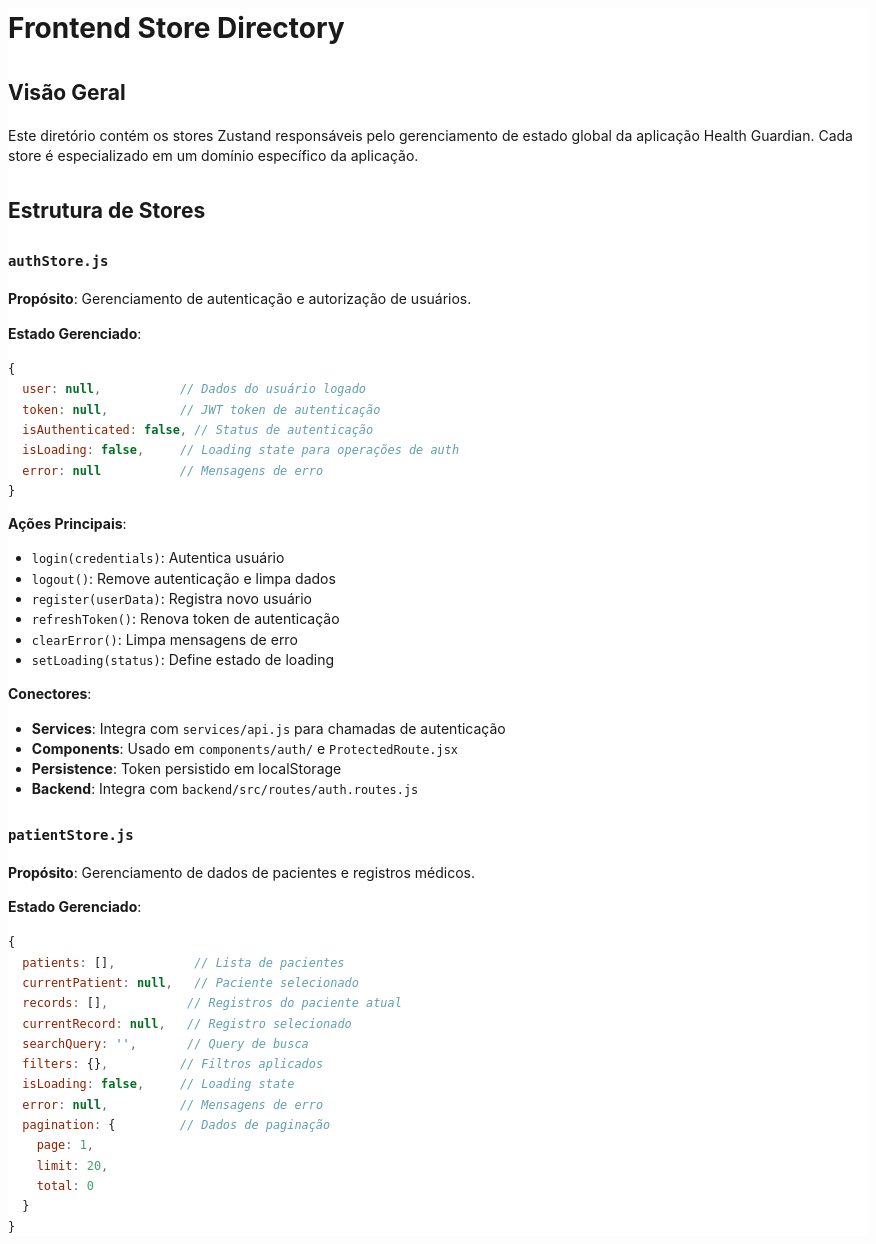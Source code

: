# Frontend Store Directory

## Visão Geral

Este diretório contém os stores Zustand responsáveis pelo gerenciamento de estado global da aplicação Health Guardian. Cada store é especializado em um domínio específico da aplicação.

## Estrutura de Stores

### `authStore.js`
**Propósito**: Gerenciamento de autenticação e autorização de usuários.

**Estado Gerenciado**:
```javascript
{
  user: null,           // Dados do usuário logado
  token: null,          // JWT token de autenticação
  isAuthenticated: false, // Status de autenticação
  isLoading: false,     // Loading state para operações de auth
  error: null           // Mensagens de erro
}
```

**Ações Principais**:
- `login(credentials)`: Autentica usuário
- `logout()`: Remove autenticação e limpa dados
- `register(userData)`: Registra novo usuário
- `refreshToken()`: Renova token de autenticação
- `clearError()`: Limpa mensagens de erro
- `setLoading(status)`: Define estado de loading

**Conectores**:
- **Services**: Integra com `services/api.js` para chamadas de autenticação
- **Components**: Usado em `components/auth/` e `ProtectedRoute.jsx`
- **Persistence**: Token persistido em localStorage
- **Backend**: Integra com `backend/src/routes/auth.routes.js`

### `patientStore.js`
**Propósito**: Gerenciamento de dados de pacientes e registros médicos.

**Estado Gerenciado**:
```javascript
{
  patients: [],           // Lista de pacientes
  currentPatient: null,   // Paciente selecionado
  records: [],           // Registros do paciente atual
  currentRecord: null,   // Registro selecionado
  searchQuery: '',       // Query de busca
  filters: {},          // Filtros aplicados
  isLoading: false,     // Loading state
  error: null,          // Mensagens de erro
  pagination: {         // Dados de paginação
    page: 1,
    limit: 20,
    total: 0
  }
}
```
